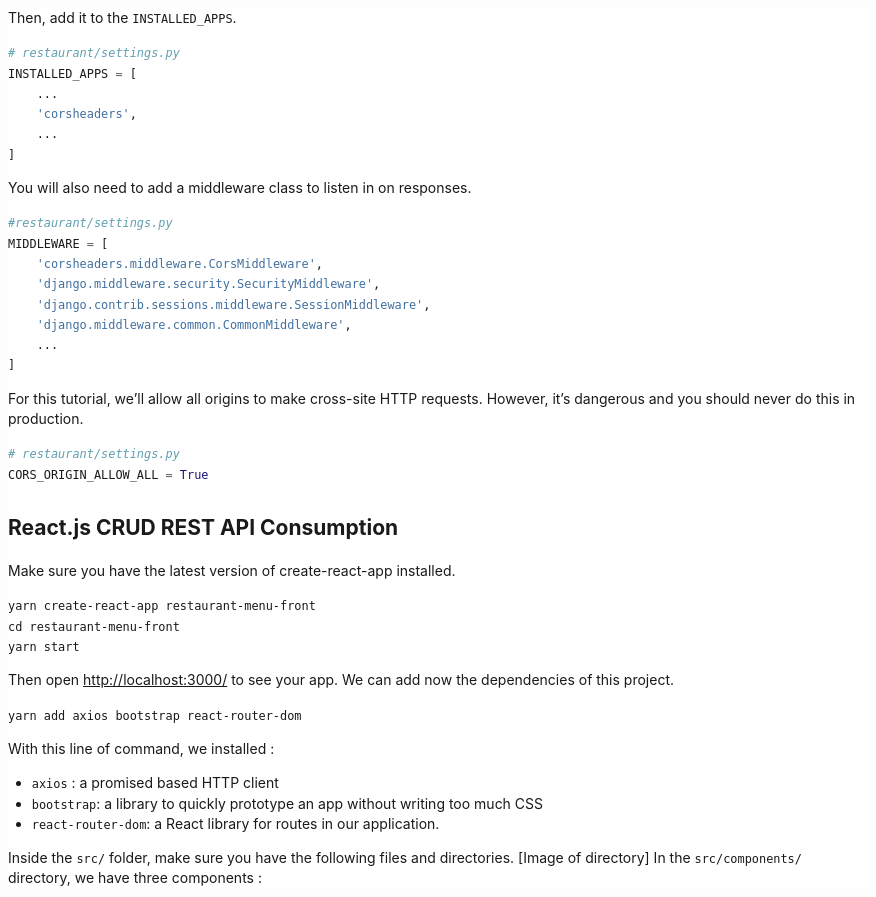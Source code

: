 Then, add it to the `INSTALLED_APPS`.

```python
# restaurant/settings.py
INSTALLED_APPS = [
    ...
    'corsheaders',
    ...
]
```

You will also need to add a middleware class to listen in on responses.

```python
#restaurant/settings.py
MIDDLEWARE = [
    'corsheaders.middleware.CorsMiddleware',
    'django.middleware.security.SecurityMiddleware',
    'django.contrib.sessions.middleware.SessionMiddleware',
    'django.middleware.common.CommonMiddleware',
    ...
]
```

For this tutorial, we’ll allow all origins to make cross-site HTTP requests.
However, it’s dangerous and you should never do this in production.

```python
# restaurant/settings.py
CORS_ORIGIN_ALLOW_ALL = True
```

## React.js CRUD REST API Consumption

Make sure you have the latest version of create-react-app installed.

```
yarn create-react-app restaurant-menu-front
cd restaurant-menu-front
yarn start
```

Then open [http://localhost:3000/](http://localhost:3000/) to see your app.
We can add now the dependencies of this project.

```
yarn add axios bootstrap react-router-dom
```

With this line of command, we installed :  

- `axios` : a promised based HTTP client
- `bootstrap`:  a library to quickly prototype an app without writing too much CSS
- `react-router-dom`: a React library for routes in our application.

Inside the `src/` folder,  make sure you have the following files and directories. 
[Image of directory]
In  the `src/components/` directory, we have three components :  
